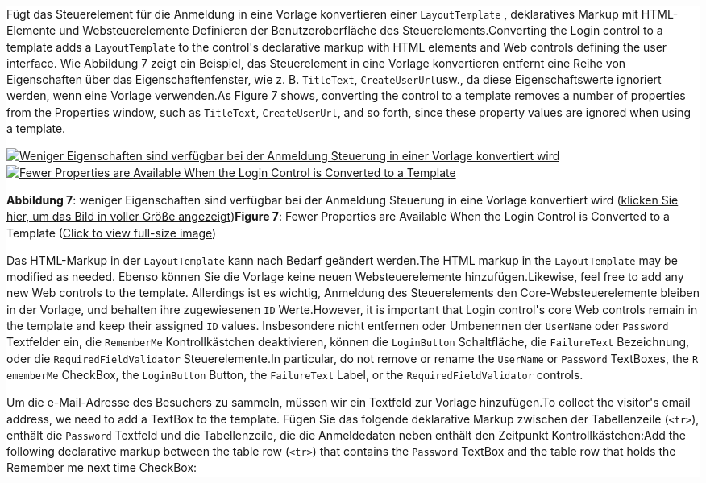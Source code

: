 
<span data-ttu-id="9e4f4-246">Fügt das Steuerelement für die Anmeldung in eine Vorlage konvertieren einer `LayoutTemplate` , deklaratives Markup mit HTML-Elemente und Websteuerelemente Definieren der Benutzeroberfläche des Steuerelements.</span><span class="sxs-lookup"><span data-stu-id="9e4f4-246">Converting the Login control to a template adds a `LayoutTemplate` to the control's declarative markup with HTML elements and Web controls defining the user interface.</span></span> <span data-ttu-id="9e4f4-247">Wie Abbildung 7 zeigt ein Beispiel, das Steuerelement in eine Vorlage konvertieren entfernt eine Reihe von Eigenschaften über das Eigenschaftenfenster, wie z. B. `TitleText`, `CreateUserUrl`usw., da diese Eigenschaftswerte ignoriert werden, wenn eine Vorlage verwenden.</span><span class="sxs-lookup"><span data-stu-id="9e4f4-247">As Figure 7 shows, converting the control to a template removes a number of properties from the Properties window, such as `TitleText`, `CreateUserUrl`, and so forth, since these property values are ignored when using a template.</span></span>


<span data-ttu-id="9e4f4-248">[![Weniger Eigenschaften sind verfügbar bei der Anmeldung Steuerung in einer Vorlage konvertiert wird](validating-user-credentials-against-the-membership-user-store-vb/_static/image20.png)](validating-user-credentials-against-the-membership-user-store-vb/_static/image19.png)</span><span class="sxs-lookup"><span data-stu-id="9e4f4-248">[![Fewer Properties are Available When the Login Control is Converted to a Template](validating-user-credentials-against-the-membership-user-store-vb/_static/image20.png)](validating-user-credentials-against-the-membership-user-store-vb/_static/image19.png)</span></span>

<span data-ttu-id="9e4f4-249">**Abbildung 7**: weniger Eigenschaften sind verfügbar bei der Anmeldung Steuerung in eine Vorlage konvertiert wird ([klicken Sie hier, um das Bild in voller Größe angezeigt](validating-user-credentials-against-the-membership-user-store-vb/_static/image21.png))</span><span class="sxs-lookup"><span data-stu-id="9e4f4-249">**Figure 7**: Fewer Properties are Available When the Login Control is Converted to a Template  ([Click to view full-size image](validating-user-credentials-against-the-membership-user-store-vb/_static/image21.png))</span></span>


<span data-ttu-id="9e4f4-250">Das HTML-Markup in der `LayoutTemplate` kann nach Bedarf geändert werden.</span><span class="sxs-lookup"><span data-stu-id="9e4f4-250">The HTML markup in the `LayoutTemplate` may be modified as needed.</span></span> <span data-ttu-id="9e4f4-251">Ebenso können Sie die Vorlage keine neuen Websteuerelemente hinzufügen.</span><span class="sxs-lookup"><span data-stu-id="9e4f4-251">Likewise, feel free to add any new Web controls to the template.</span></span> <span data-ttu-id="9e4f4-252">Allerdings ist es wichtig, Anmeldung des Steuerelements den Core-Websteuerelemente bleiben in der Vorlage, und behalten ihre zugewiesenen `ID` Werte.</span><span class="sxs-lookup"><span data-stu-id="9e4f4-252">However, it is important that Login control's core Web controls remain in the template and keep their assigned `ID` values.</span></span> <span data-ttu-id="9e4f4-253">Insbesondere nicht entfernen oder Umbenennen der `UserName` oder `Password` Textfelder ein, die `RememberMe` Kontrollkästchen deaktivieren, können die `LoginButton` Schaltfläche, die `FailureText` Bezeichnung, oder die `RequiredFieldValidator` Steuerelemente.</span><span class="sxs-lookup"><span data-stu-id="9e4f4-253">In particular, do not remove or rename the `UserName` or `Password` TextBoxes, the `RememberMe` CheckBox, the `LoginButton` Button, the `FailureText` Label, or the `RequiredFieldValidator` controls.</span></span>

<span data-ttu-id="9e4f4-254">Um die e-Mail-Adresse des Besuchers zu sammeln, müssen wir ein Textfeld zur Vorlage hinzufügen.</span><span class="sxs-lookup"><span data-stu-id="9e4f4-254">To collect the visitor's email address, we need to add a TextBox to the template.</span></span> <span data-ttu-id="9e4f4-255">Fügen Sie das folgende deklarative Markup zwischen der Tabellenzeile (`<tr>`), enthält die `Password` Textfeld und die Tabellenzeile, die die Anmeldedaten neben enthält den Zeitpunkt Kontrollkästchen:</span><span class="sxs-lookup"><span data-stu-id="9e4f4-255">Add the following declarative markup between the table row (`<tr>`) that contains the `Password` TextBox and the table row that holds the Remember me next time CheckBox:</span></span>
